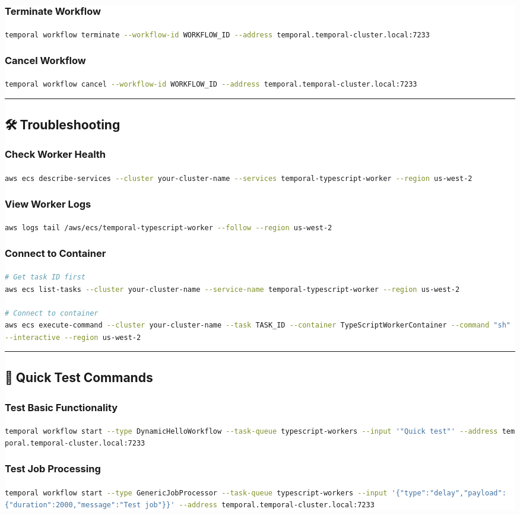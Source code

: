 ### **Terminate Workflow**
```bash
temporal workflow terminate --workflow-id WORKFLOW_ID --address temporal.temporal-cluster.local:7233
```

### **Cancel Workflow**
```bash
temporal workflow cancel --workflow-id WORKFLOW_ID --address temporal.temporal-cluster.local:7233
```

---

## 🛠️ **Troubleshooting**

### **Check Worker Health**
```bash
aws ecs describe-services --cluster your-cluster-name --services temporal-typescript-worker --region us-west-2
```

### **View Worker Logs**
```bash
aws logs tail /aws/ecs/temporal-typescript-worker --follow --region us-west-2
```

### **Connect to Container**
```bash
# Get task ID first
aws ecs list-tasks --cluster your-cluster-name --service-name temporal-typescript-worker --region us-west-2

# Connect to container
aws ecs execute-command --cluster your-cluster-name --task TASK_ID --container TypeScriptWorkerContainer --command "sh" --interactive --region us-west-2
```

---

## 🎯 **Quick Test Commands**

### **Test Basic Functionality**
```bash
temporal workflow start --type DynamicHelloWorkflow --task-queue typescript-workers --input '"Quick test"' --address temporal.temporal-cluster.local:7233
```

### **Test Job Processing**
```bash
temporal workflow start --type GenericJobProcessor --task-queue typescript-workers --input '{"type":"delay","payload":{"duration":2000,"message":"Test job"}}' --address temporal.temporal-cluster.local:7233
```
